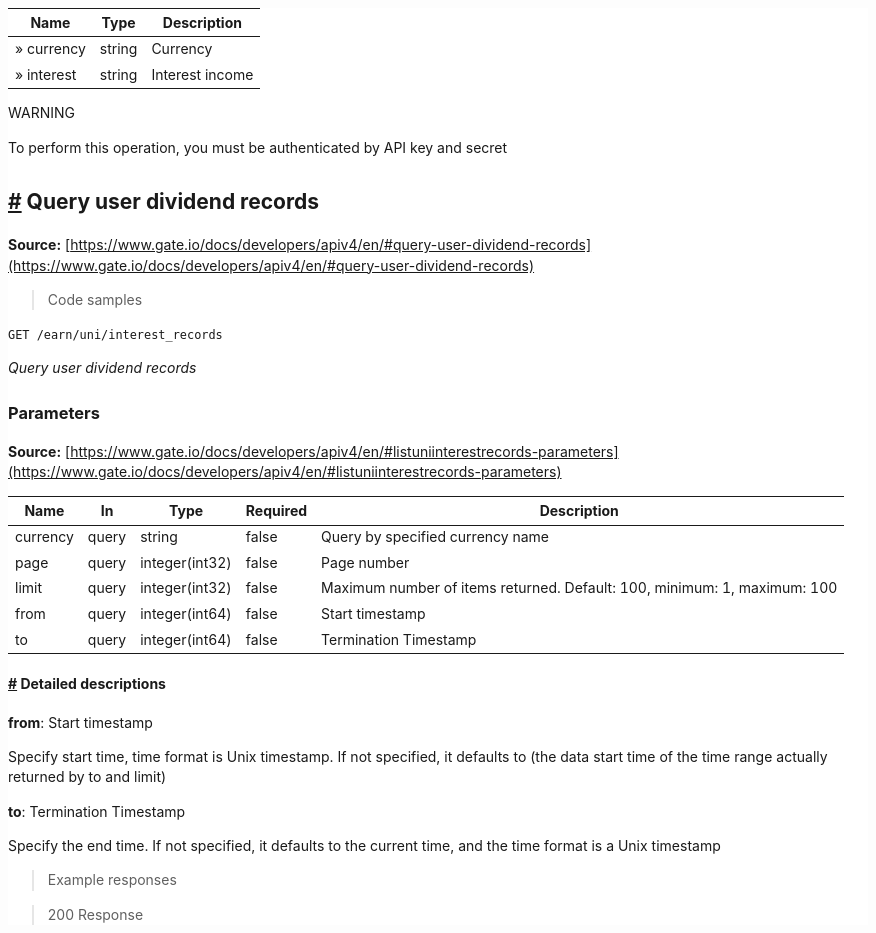 | Name       | Type   | Description     |
| ---------- | ------ | --------------- |
| » currency | string | Currency        |
| » interest | string | Interest income |

WARNING

To perform this operation, you must be authenticated by API key and secret

## [#](#query-user-dividend-records) Query user dividend records

**Source:**
[https://www.gate.io/docs/developers/apiv4/en/#query-user-dividend-records](https://www.gate.io/docs/developers/apiv4/en/#query-user-dividend-records)

> Code samples

`GET /earn/uni/interest_records`

_Query user dividend records_

### Parameters

**Source:**
[https://www.gate.io/docs/developers/apiv4/en/#listuniinterestrecords-parameters](https://www.gate.io/docs/developers/apiv4/en/#listuniinterestrecords-parameters)

| Name     | In    | Type           | Required | Description                                                              |
| -------- | ----- | -------------- | -------- | ------------------------------------------------------------------------ |
| currency | query | string         | false    | Query by specified currency name                                         |
| page     | query | integer(int32) | false    | Page number                                                              |
| limit    | query | integer(int32) | false    | Maximum number of items returned. Default: 100, minimum: 1, maximum: 100 |
| from     | query | integer(int64) | false    | Start timestamp                                                          |
| to       | query | integer(int64) | false    | Termination Timestamp                                                    |

#### [#](#detailed-descriptions-54) Detailed descriptions

**from**: Start timestamp

Specify start time, time format is Unix timestamp. If not specified, it defaults
to (the data start time of the time range actually returned by to and limit)

**to**: Termination Timestamp

Specify the end time. If not specified, it defaults to the current time, and the
time format is a Unix timestamp

> Example responses

> 200 Response
